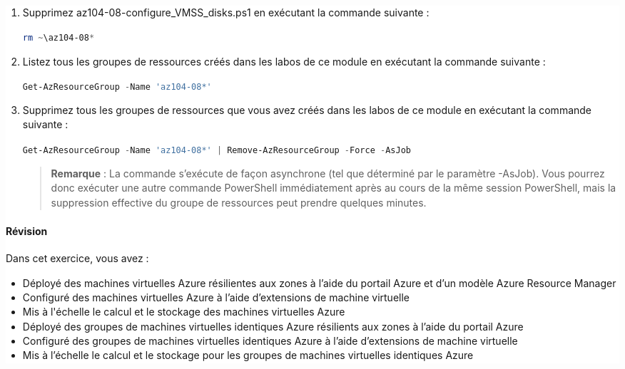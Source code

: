 1. Supprimez az104-08-configure_VMSS_disks.ps1 en exécutant la commande suivante :

   ```powershell
   rm ~\az104-08*
   ```

1. Listez tous les groupes de ressources créés dans les labos de ce module en exécutant la commande suivante :

   ```powershell
   Get-AzResourceGroup -Name 'az104-08*'
   ```

1. Supprimez tous les groupes de ressources que vous avez créés dans les labos de ce module en exécutant la commande suivante :

   ```powershell
   Get-AzResourceGroup -Name 'az104-08*' | Remove-AzResourceGroup -Force -AsJob
   ```

    >**Remarque** : La commande s’exécute de façon asynchrone (tel que déterminé par le paramètre -AsJob). Vous pourrez donc exécuter une autre commande PowerShell immédiatement après au cours de la même session PowerShell, mais la suppression effective du groupe de ressources peut prendre quelques minutes.

#### <a name="review"></a>Révision

Dans cet exercice, vous avez :

+ Déployé des machines virtuelles Azure résilientes aux zones à l’aide du portail Azure et d’un modèle Azure Resource Manager
+ Configuré des machines virtuelles Azure à l’aide d’extensions de machine virtuelle
+ Mis à l'échelle le calcul et le stockage des machines virtuelles Azure
+ Déployé des groupes de machines virtuelles identiques Azure résilients aux zones à l’aide du portail Azure
+ Configuré des groupes de machines virtuelles identiques Azure à l’aide d’extensions de machine virtuelle
+ Mis à l’échelle le calcul et le stockage pour les groupes de machines virtuelles identiques Azure
